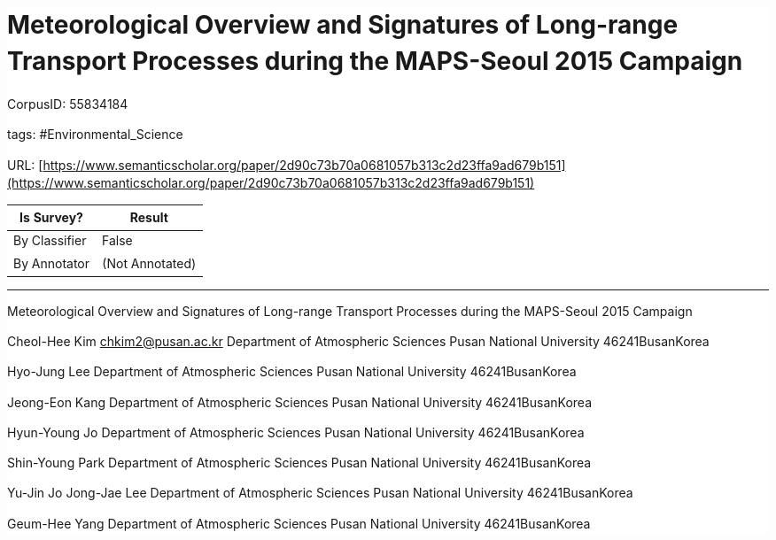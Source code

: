 # Meteorological Overview and Signatures of Long-range Transport Processes during the MAPS-Seoul 2015 Campaign

CorpusID: 55834184
 
tags: #Environmental_Science

URL: [https://www.semanticscholar.org/paper/2d90c73b70a0681057b313c2d23ffa9ad679b151](https://www.semanticscholar.org/paper/2d90c73b70a0681057b313c2d23ffa9ad679b151)
 
| Is Survey?        | Result          |
| ----------------- | --------------- |
| By Classifier     | False |
| By Annotator      | (Not Annotated) |

---

Meteorological Overview and Signatures of Long-range Transport Processes during the MAPS-Seoul 2015 Campaign


Cheol-Hee Kim chkim2@pusan.ac.kr 
Department of Atmospheric Sciences
Pusan National University
46241BusanKorea

Hyo-Jung Lee 
Department of Atmospheric Sciences
Pusan National University
46241BusanKorea

Jeong-Eon Kang 
Department of Atmospheric Sciences
Pusan National University
46241BusanKorea

Hyun-Young Jo 
Department of Atmospheric Sciences
Pusan National University
46241BusanKorea

Shin-Young Park 
Department of Atmospheric Sciences
Pusan National University
46241BusanKorea

Yu-Jin Jo 
Jong-Jae Lee 
Department of Atmospheric Sciences
Pusan National University
46241BusanKorea

Geum-Hee Yang 
Department of Atmospheric Sciences
Pusan National University
46241BusanKorea
